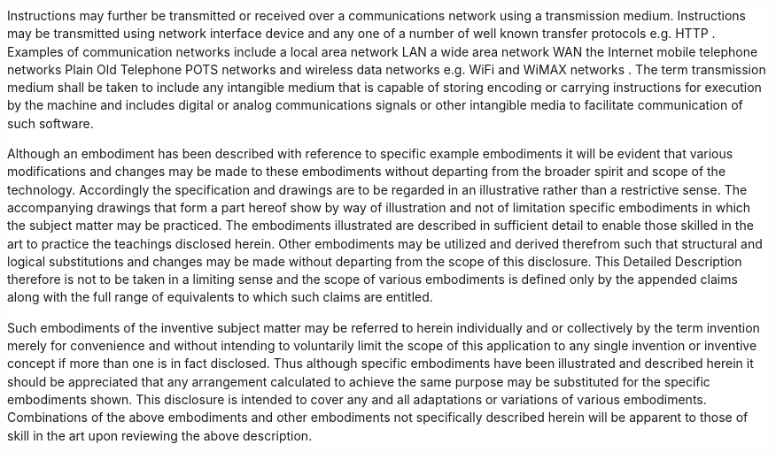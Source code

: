 Instructions may further be transmitted or received over a communications network using a transmission medium. Instructions may be transmitted using network interface device and any one of a number of well known transfer protocols e.g. HTTP . Examples of communication networks include a local area network LAN a wide area network WAN the Internet mobile telephone networks Plain Old Telephone POTS networks and wireless data networks e.g. WiFi and WiMAX networks . The term transmission medium shall be taken to include any intangible medium that is capable of storing encoding or carrying instructions for execution by the machine and includes digital or analog communications signals or other intangible media to facilitate communication of such software.

Although an embodiment has been described with reference to specific example embodiments it will be evident that various modifications and changes may be made to these embodiments without departing from the broader spirit and scope of the technology. Accordingly the specification and drawings are to be regarded in an illustrative rather than a restrictive sense. The accompanying drawings that form a part hereof show by way of illustration and not of limitation specific embodiments in which the subject matter may be practiced. The embodiments illustrated are described in sufficient detail to enable those skilled in the art to practice the teachings disclosed herein. Other embodiments may be utilized and derived therefrom such that structural and logical substitutions and changes may be made without departing from the scope of this disclosure. This Detailed Description therefore is not to be taken in a limiting sense and the scope of various embodiments is defined only by the appended claims along with the full range of equivalents to which such claims are entitled.

Such embodiments of the inventive subject matter may be referred to herein individually and or collectively by the term invention merely for convenience and without intending to voluntarily limit the scope of this application to any single invention or inventive concept if more than one is in fact disclosed. Thus although specific embodiments have been illustrated and described herein it should be appreciated that any arrangement calculated to achieve the same purpose may be substituted for the specific embodiments shown. This disclosure is intended to cover any and all adaptations or variations of various embodiments. Combinations of the above embodiments and other embodiments not specifically described herein will be apparent to those of skill in the art upon reviewing the above description.

